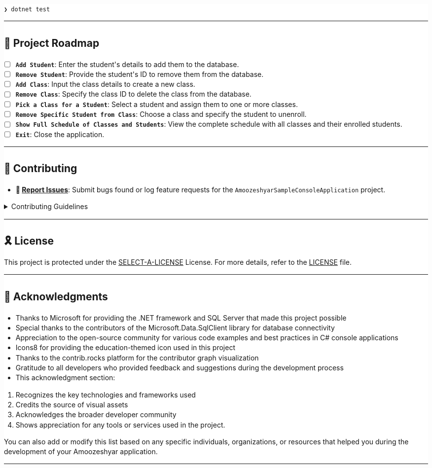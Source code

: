 ```sh
❯ dotnet test
```


---
## 📌 Project Roadmap

- [ ] **`Add Student`**: Enter the student's details to add them to the database.
- [ ] **`Remove Student`**: Provide the student's ID to remove them from the database.
- [ ] **`Add Class`**: Input the class details to create a new class.
- [ ] **`Remove Class`**: Specify the class ID to delete the class from the database.
- [ ] **`Pick a Class for a Student`**: Select a student and assign them to one or more classes.
- [ ] **`Remove Specific Student from Class`**: Choose a class and specify the student to unenroll.
- [ ] **`Show Full Schedule of Classes and Students`**: View the complete schedule with all classes and their enrolled students.
- [ ] **`Exit`**: Close the application.

---


## 🔰 Contributing


- **🐛 [Report Issues](https://github.com/FathiParsa/AmoozeshyarSampleConsoleApplication/issues)**: Submit bugs found or log feature requests for the `AmoozeshyarSampleConsoleApplication` project.


<details closed><summary>Contributing Guidelines</summary></details>


---

## 🎗 License

This project is protected under the [SELECT-A-LICENSE](https://choosealicense.com/licenses) License. For more details, refer to the [LICENSE](https://choosealicense.com/licenses/) file.

---

## 🙌 Acknowledgments

- Thanks to Microsoft for providing the .NET framework and SQL Server that made this project possible
- Special thanks to the contributors of the Microsoft.Data.SqlClient library for database connectivity
- Appreciation to the open-source community for various code examples and best practices in C# console applications
- Icons8 for providing the education-themed icon used in this project
- Thanks to the contrib.rocks platform for the contributor graph visualization
- Gratitude to all developers who provided feedback and suggestions during the development process
- This acknowledgment section:

1. Recognizes the key technologies and frameworks used
2. Credits the source of visual assets
3. Acknowledges the broader developer community
4. Shows appreciation for any tools or services used in the project.

You can also add or modify this list based on any specific individuals, organizations, or resources that helped you during the development of your Amoozeshyar application.

---
